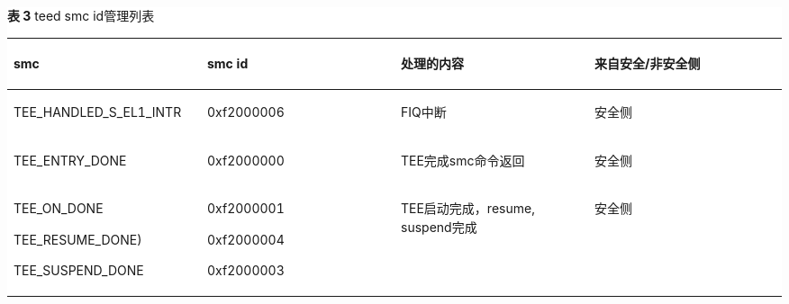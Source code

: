 **表 3**  teed smc id管理列表

<a name="table7787117252"></a>

<table><thead align="left"><tr id="row4781911102519"><th class="cellrowborder" valign="top" width="25%" id="mcps1.2.5.1.1"><p id="p47816119253"><a name="p47816119253"></a><a name="p47816119253"></a>smc</p>
</th>
<th class="cellrowborder" valign="top" width="25%" id="mcps1.2.5.1.2"><p id="p87881112256"><a name="p87881112256"></a><a name="p87881112256"></a>smc id</p>
</th>
<th class="cellrowborder" valign="top" width="25%" id="mcps1.2.5.1.3"><p id="p57814117258"><a name="p57814117258"></a><a name="p57814117258"></a>处理的内容</p>
</th>
<th class="cellrowborder" valign="top" width="25%" id="mcps1.2.5.1.4"><p id="p13782011162511"><a name="p13782011162511"></a><a name="p13782011162511"></a>来自安全/非安全侧</p>
</th>
</tr>
</thead>
<tbody><tr id="row10781211152514"><td class="cellrowborder" valign="top" width="25%" headers="mcps1.2.5.1.1 "><p id="p1978151112256"><a name="p1978151112256"></a><a name="p1978151112256"></a>TEE_HANDLED_S_EL1_INTR</p>
</td>
<td class="cellrowborder" valign="top" width="25%" headers="mcps1.2.5.1.2 "><p id="p07861113251"><a name="p07861113251"></a><a name="p07861113251"></a>0xf2000006</p>
</td>
<td class="cellrowborder" valign="top" width="25%" headers="mcps1.2.5.1.3 "><p id="p279101182513"><a name="p279101182513"></a><a name="p279101182513"></a>FIQ中断</p>
</td>
<td class="cellrowborder" valign="top" width="25%" headers="mcps1.2.5.1.4 "><p id="p1679611172510"><a name="p1679611172510"></a><a name="p1679611172510"></a>安全侧</p>
</td>
</tr>
<tr id="row07901112519"><td class="cellrowborder" valign="top" width="25%" headers="mcps1.2.5.1.1 "><p id="p1279181162517"><a name="p1279181162517"></a><a name="p1279181162517"></a>TEE_ENTRY_DONE</p>
</td>
<td class="cellrowborder" valign="top" width="25%" headers="mcps1.2.5.1.2 "><p id="p279311122513"><a name="p279311122513"></a><a name="p279311122513"></a>0xf2000000</p>
</td>
<td class="cellrowborder" valign="top" width="25%" headers="mcps1.2.5.1.3 "><p id="p1579111182510"><a name="p1579111182510"></a><a name="p1579111182510"></a>TEE完成smc命令返回</p>
</td>
<td class="cellrowborder" valign="top" width="25%" headers="mcps1.2.5.1.4 "><p id="p10791411112516"><a name="p10791411112516"></a><a name="p10791411112516"></a>安全侧</p>
</td>
</tr>
<tr id="row167911118256"><td class="cellrowborder" valign="top" width="25%" headers="mcps1.2.5.1.1 "><p id="p97971192516"><a name="p97971192516"></a><a name="p97971192516"></a>TEE_ON_DONE</p>
<p id="p8791911192516"><a name="p8791911192516"></a><a name="p8791911192516"></a>TEE_RESUME_DONE)</p>
<p id="p15791311172515"><a name="p15791311172515"></a><a name="p15791311172515"></a>TEE_SUSPEND_DONE</p>
</td>
<td class="cellrowborder" valign="top" width="25%" headers="mcps1.2.5.1.2 "><p id="p18793113256"><a name="p18793113256"></a><a name="p18793113256"></a>0xf2000001</p>
<p id="p147914114255"><a name="p147914114255"></a><a name="p147914114255"></a>0xf2000004</p>
<p id="p14797113257"><a name="p14797113257"></a><a name="p14797113257"></a>0xf2000003</p>
</td>
<td class="cellrowborder" valign="top" width="25%" headers="mcps1.2.5.1.3 "><p id="p1779111172511"><a name="p1779111172511"></a><a name="p1779111172511"></a>TEE启动完成，resume, suspend完成</p>
</td>
<td class="cellrowborder" valign="top" width="25%" headers="mcps1.2.5.1.4 "><p id="p157914117254"><a name="p157914117254"></a><a name="p157914117254"></a>安全侧</p>
</td>